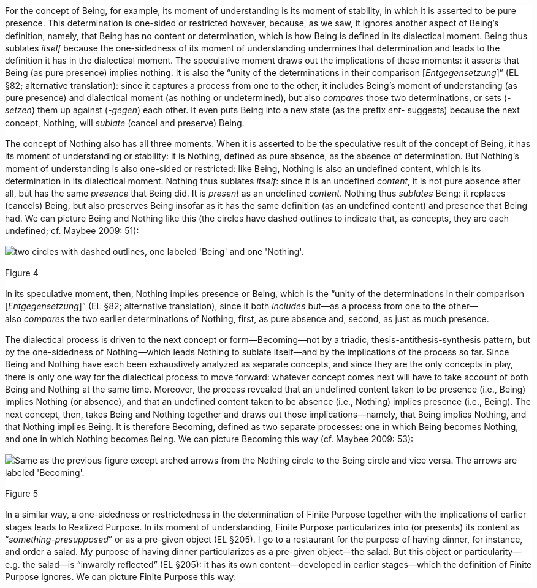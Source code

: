 For the concept of Being, for example, its moment of understanding is its moment of stability, in which it is asserted to be pure presence. This determination is one-sided or restricted however, because, as we saw, it ignores another aspect of Being’s definition, namely, that Being has no content or determination, which is how Being is defined in its dialectical moment. Being thus sublates _itself_ because the one-sidedness of its moment of understanding undermines that determination and leads to the definition it has in the dialectical moment. The speculative moment draws out the implications of these moments: it asserts that Being (as pure presence) implies nothing. It is also the “unity of the determinations in their comparison [_Entgegensetzung_]” (EL §82; alternative translation): since it captures a process from one to the other, it includes Being’s moment of understanding (as pure presence) and dialectical moment (as nothing or undetermined), but also _compares_ those two determinations, or sets (-_setzen_) them up against (-_gegen_) each other. It even puts Being into a new state (as the prefix _ent_- suggests) because the next concept, Nothing, will _sublate_ (cancel and preserve) Being.

The concept of Nothing also has all three moments. When it is asserted to be the speculative result of the concept of Being, it has its moment of understanding or stability: it is Nothing, defined as pure absence, as the absence of determination. But Nothing’s moment of understanding is also one-sided or restricted: like Being, Nothing is also an undefined content, which is its determination in its dialectical moment. Nothing thus sublates _itself_: since it is an undefined _content_, it is not pure absence after all, but has the same _presence_ that Being did. It is _present_ as an undefined _content_. Nothing thus _sublates_ Being: it replaces (cancels) Being, but also preserves Being insofar as it has the same definition (as an undefined content) and presence that Being had. We can picture Being and Nothing like this (the circles have dashed outlines to indicate that, as concepts, they are each undefined; cf. Maybee 2009: 51):

![two circles with dashed outlines, one labeled 'Being' and one 'Nothing'.](https://plato.stanford.edu/entries/hegel-dialectics/4_Being_and_Nothing.png)

Figure 4

In its speculative moment, then, Nothing implies presence or Being, which is the “unity of the determinations in their comparison [_Entgegensetzung_]” (EL §82; alternative translation), since it both _includes_ but—as a process from one to the other—also _compares_ the two earlier determinations of Nothing, first, as pure absence and, second, as just as much presence.

The dialectical process is driven to the next concept or form—Becoming—not by a triadic, thesis-antithesis-synthesis pattern, but by the one-sidedness of Nothing—which leads Nothing to sublate itself—and by the implications of the process so far. Since Being and Nothing have each been exhaustively analyzed as separate concepts, and since they are the only concepts in play, there is only one way for the dialectical process to move forward: whatever concept comes next will have to take account of both Being and Nothing at the same time. Moreover, the process revealed that an undefined content taken to be presence (i.e., Being) implies Nothing (or absence), and that an undefined content taken to be absence (i.e., Nothing) implies presence (i.e., Being). The next concept, then, takes Being and Nothing together and draws out those implications—namely, that Being implies Nothing, and that Nothing implies Being. It is therefore Becoming, defined as two separate processes: one in which Being becomes Nothing, and one in which Nothing becomes Being. We can picture Becoming this way (cf. Maybee 2009: 53):

![Same as the previous figure except arched arrows from the Nothing circle to the Being circle and vice versa. The arrows are labeled 'Becoming'.](https://plato.stanford.edu/entries/hegel-dialectics/5_Becoming.png)

Figure 5

In a similar way, a one-sidedness or restrictedness in the determination of Finite Purpose together with the implications of earlier stages leads to Realized Purpose. In its moment of understanding, Finite Purpose particularizes into (or presents) its content as “_something-presupposed_” or as a pre-given object (EL §205). I go to a restaurant for the purpose of having dinner, for instance, and order a salad. My purpose of having dinner particularizes as a pre-given object—the salad. But this object or particularity—e.g. the salad—is “inwardly reflected” (EL §205): it has its own content—developed in earlier stages—which the definition of Finite Purpose ignores. We can picture Finite Purpose this way:
